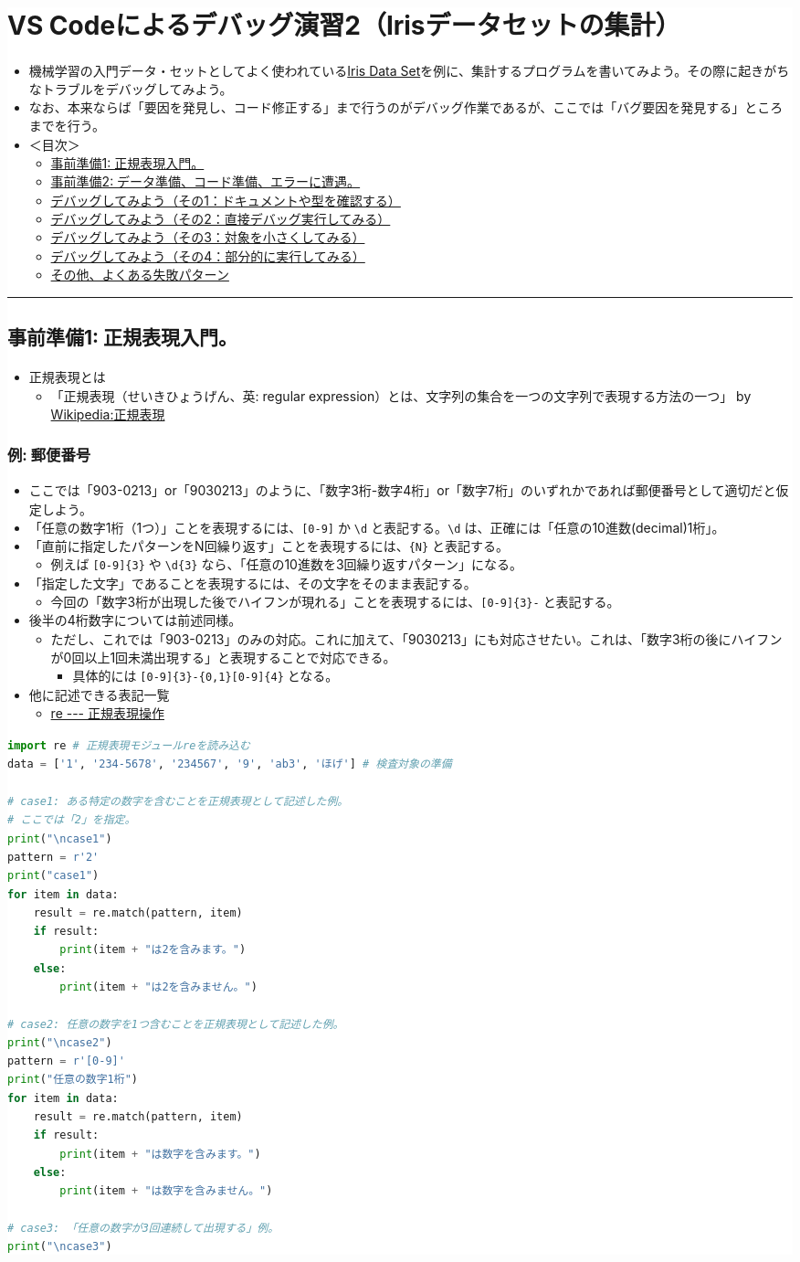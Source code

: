 # VS Codeによるデバッグ演習2（Irisデータセットの集計）
- 機械学習の入門データ・セットとしてよく使われている[Iris Data Set](https://archive.ics.uci.edu/ml/datasets/iris)を例に、集計するプログラムを書いてみよう。その際に起きがちなトラブルをデバッグしてみよう。
- なお、本来ならば「要因を発見し、コード修正する」まで行うのがデバッグ作業であるが、ここでは「バグ要因を発見する」ところまでを行う。
- ＜目次＞
  - <a href="#pre1">事前準備1: 正規表現入門。</a>
  - <a href="#pre2">事前準備2: データ準備、コード準備、エラーに遭遇。</a>
  - <a href="#debug1">デバッグしてみよう（その1：ドキュメントや型を確認する）</a>
  - <a href="#debug2">デバッグしてみよう（その2：直接デバッグ実行してみる）</a>
  - <a href="#debug3">デバッグしてみよう（その3：対象を小さくしてみる）</a>
  - <a href="#debug4">デバッグしてみよう（その4：部分的に実行してみる）</a>
  - <a href="#others">その他、よくある失敗パターン</a>

<hr>

## <a name="pre1">事前準備1: 正規表現入門。</a>
- 正規表現とは
  - 「正規表現（せいきひょうげん、英: regular expression）とは、文字列の集合を一つの文字列で表現する方法の一つ」 by [Wikipedia:正規表現](https://ja.wikipedia.org/wiki/正規表現)

### <a name="ex1">例: 郵便番号</a>
- ここでは「903-0213」or「9030213」のように、「数字3桁-数字4桁」or「数字7桁」のいずれかであれば郵便番号として適切だと仮定しよう。
- 「任意の数字1桁（1つ）」ことを表現するには、``[0-9]`` か ``\d`` と表記する。``\d`` は、正確には「任意の10進数(decimal)1桁」。
- 「直前に指定したパターンをN回繰り返す」ことを表現するには、``{N}`` と表記する。
  - 例えば ``[0-9]{3}`` や ``\d{3}`` なら、「任意の10進数を3回繰り返すパターン」になる。
- 「指定した文字」であることを表現するには、その文字をそのまま表記する。
  - 今回の「数字3桁が出現した後でハイフンが現れる」ことを表現するには、``[0-9]{3}-`` と表記する。
- 後半の4桁数字については前述同様。
  - ただし、これでは「903-0213」のみの対応。これに加えて、「9030213」にも対応させたい。これは、「数字3桁の後にハイフンが0回以上1回未満出現する」と表現することで対応できる。
    - 具体的には ``[0-9]{3}-{0,1}[0-9]{4}`` となる。
- 他に記述できる表記一覧
  - [re --- 正規表現操作](https://docs.python.org/ja/3/library/re.html)

```Python
import re # 正規表現モジュールreを読み込む
data = ['1', '234-5678', '234567', '9', 'ab3', 'ほげ'] # 検査対象の準備

# case1: ある特定の数字を含むことを正規表現として記述した例。
# ここでは「2」を指定。
print("\ncase1")
pattern = r'2'
print("case1")
for item in data:
    result = re.match(pattern, item)
    if result:
    	print(item + "は2を含みます。")
    else:
    	print(item + "は2を含みません。")

# case2: 任意の数字を1つ含むことを正規表現として記述した例。
print("\ncase2")
pattern = r'[0-9]'
print("任意の数字1桁")
for item in data:
    result = re.match(pattern, item)
    if result:
    	print(item + "は数字を含みます。")
    else:
    	print(item + "は数字を含みません。")

# case3: 「任意の数字が3回連続して出現する」例。
print("\ncase3")
```